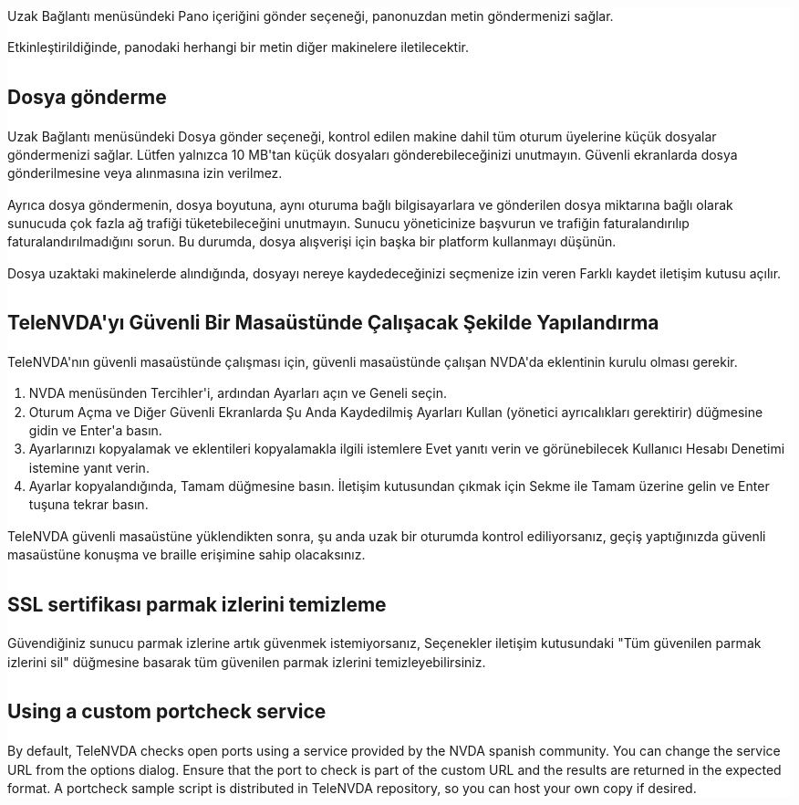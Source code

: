 Uzak Bağlantı menüsündeki Pano içeriğini gönder seçeneği, panonuzdan metin
göndermenizi sağlar.

Etkinleştirildiğinde, panodaki herhangi bir metin diğer makinelere
iletilecektir.

## Dosya gönderme

Uzak Bağlantı menüsündeki Dosya gönder seçeneği, kontrol edilen makine dahil
tüm oturum üyelerine küçük dosyalar göndermenizi sağlar. Lütfen yalnızca 10
MB'tan küçük dosyaları gönderebileceğinizi unutmayın. Güvenli ekranlarda
dosya gönderilmesine veya alınmasına izin verilmez.

Ayrıca dosya göndermenin, dosya boyutuna, aynı oturuma bağlı bilgisayarlara
ve gönderilen dosya miktarına bağlı olarak sunucuda çok fazla ağ trafiği
tüketebileceğini unutmayın. Sunucu yöneticinize başvurun ve trafiğin
faturalandırılıp faturalandırılmadığını sorun. Bu durumda, dosya alışverişi
için başka bir platform kullanmayı düşünün.

Dosya uzaktaki makinelerde alındığında, dosyayı nereye kaydedeceğinizi
seçmenize izin veren Farklı kaydet iletişim kutusu açılır.

## TeleNVDA'yı Güvenli Bir Masaüstünde Çalışacak Şekilde Yapılandırma

TeleNVDA'nın güvenli masaüstünde çalışması için, güvenli masaüstünde çalışan
NVDA'da eklentinin kurulu olması gerekir.

1. NVDA menüsünden Tercihler'i, ardından Ayarları açın ve Geneli seçin.
2. Oturum Açma ve Diğer Güvenli Ekranlarda Şu Anda Kaydedilmiş Ayarları
   Kullan (yönetici ayrıcalıkları gerektirir) düğmesine gidin ve Enter'a
   basın.
3. Ayarlarınızı kopyalamak ve eklentileri kopyalamakla ilgili istemlere Evet
   yanıtı verin ve görünebilecek Kullanıcı Hesabı Denetimi istemine yanıt
   verin.
4. Ayarlar kopyalandığında, Tamam düğmesine basın. İletişim kutusundan
   çıkmak için Sekme ile Tamam üzerine gelin ve Enter tuşuna tekrar basın.

TeleNVDA güvenli masaüstüne yüklendikten sonra, şu anda uzak bir oturumda
kontrol ediliyorsanız, geçiş yaptığınızda güvenli masaüstüne konuşma ve
braille erişimine sahip olacaksınız.

## SSL sertifikası parmak izlerini temizleme

Güvendiğiniz sunucu parmak izlerine artık güvenmek istemiyorsanız,
Seçenekler iletişim kutusundaki "Tüm güvenilen parmak izlerini sil"
düğmesine basarak tüm güvenilen parmak izlerini temizleyebilirsiniz.

## Using a custom portcheck service

By default, TeleNVDA checks open ports using a service provided by the NVDA
spanish community. You can change the service URL from the options
dialog. Ensure that the port to check is part of the custom URL and the
results are returned in the expected format. A portcheck sample script is
distributed in TeleNVDA repository, so you can host your own copy if
desired.
